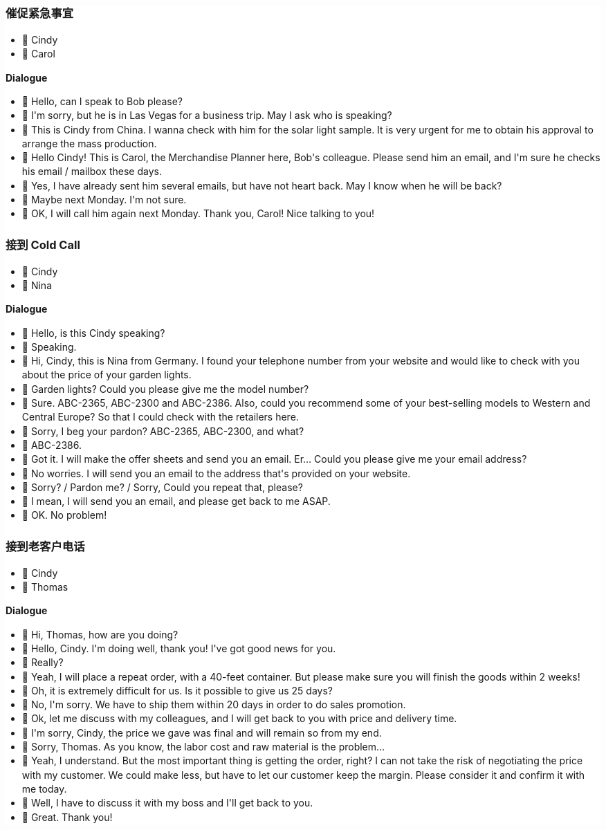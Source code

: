 
### 催促紧急事宜

- 📕 Cindy
- 📗 Carol

**Dialogue**
- 📕 Hello, can I speak to Bob please?
- 📗 I'm sorry, but he is in Las Vegas for a business trip. May I ask who is speaking?
- 📕 This is Cindy from China. I wanna check with him for the solar light sample. It is very urgent for me to obtain his approval to arrange the mass production.  
- 📗 Hello Cindy! This is Carol, the Merchandise Planner here, Bob's colleague. Please send him an email, and I'm sure he checks his email / mailbox these days.
- 📕 Yes, I have already sent him several emails, but have not heart back. May I know when he will be back?
- 📗 Maybe next Monday. I'm not sure.
- 📕 OK, I will call him again next Monday. Thank you, Carol! Nice talking to you!


### 接到 Cold Call

- 📕 Cindy
- 📗 Nina

**Dialogue**
- 📗 Hello, is this Cindy speaking?  
- 📕 Speaking.  
- 📗 Hi, Cindy, this is Nina from Germany. I found your telephone number from your website and would like to check with you about the price of your garden lights.  
- 📕 Garden lights? Could you please give me the model number?  
- 📗 Sure. ABC-2365, ABC-2300 and ABC-2386. Also, could you recommend some of your best-selling models to Western and Central Europe? So that I could check with the retailers here.  
- 📕 Sorry, I beg your pardon? ABC-2365, ABC-2300, and what?  
- 📗 ABC-2386.
- 📕 Got it. I will make the offer sheets and send you an email. Er… Could you please give me your email address?
- 📗 No worries. I will send you an email to the address that's provided on your website.
- 📕 Sorry? / Pardon me? / Sorry, Could you repeat that, please?
- 📗 I mean, I will send you an email, and please get back to me ASAP.
- 📕 OK. No problem!  

### 接到老客户电话

- 📕 Cindy
- 📗 Thomas

**Dialogue**
- 📕 Hi, Thomas, how are you doing?
- 📗 Hello, Cindy. I'm doing well, thank you! I've got good news for you.
- 📕 Really?
- 📗 Yeah, I will place a repeat order, with a 40-feet container. But please make sure you will finish the goods within 2 weeks!
- 📕 Oh, it is extremely difficult for us. Is it possible to give us 25 days?
- 📗 No, I'm sorry. We have to ship them within 20 days in order to do sales promotion.
- 📕 Ok, let me discuss with my colleagues, and I will get back to you with price and delivery time.
- 📗 I'm sorry, Cindy, the price we gave was final and will remain so from my end.
- 📕 Sorry, Thomas. As you know, the labor cost and raw material is the problem…
- 📗 Yeah, I understand. But the most important thing is getting the order, right? I can not take the risk of negotiating the price with my customer. We could make less, but have to let our customer keep the margin. Please consider it and confirm it with me today.
- 📕 Well, I have to discuss it with my boss and I'll get back to you.
- 📗 Great. Thank you!
